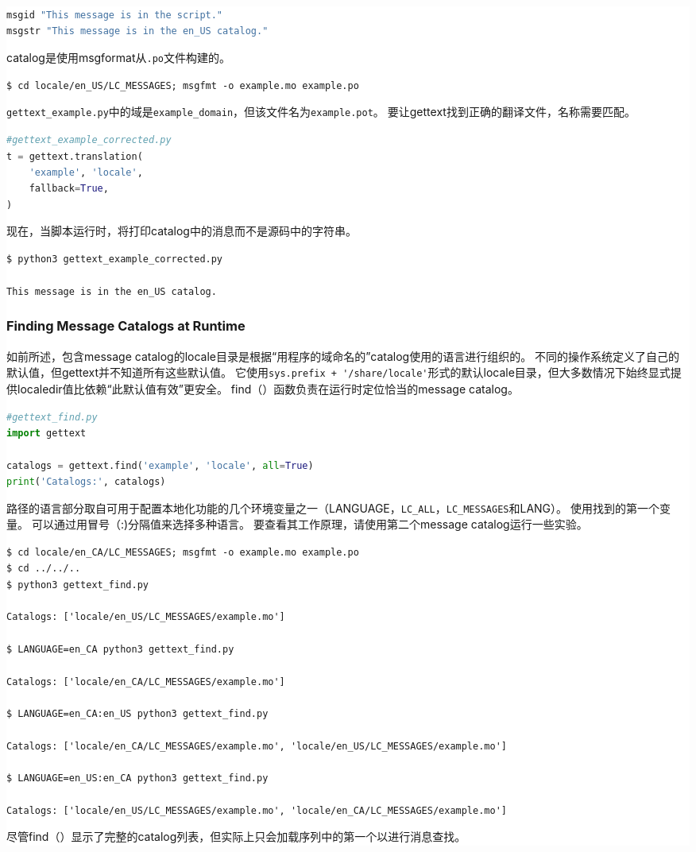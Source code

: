 ```python
msgid "This message is in the script."
msgstr "This message is in the en_US catalog."
```
catalog是使用msgformat从`.po`文件构建的。

```
$ cd locale/en_US/LC_MESSAGES; msgfmt -o example.mo example.po
```
`gettext_example.py`中的域是`example_domain`，但该文件名为`example.pot`。 要让gettext找到正确的翻译文件，名称需要匹配。

```python
#gettext_example_corrected.py
t = gettext.translation(
    'example', 'locale',
    fallback=True,
)
```
现在，当脚本运行时，将打印catalog中的消息而不是源码中的字符串。

```
$ python3 gettext_example_corrected.py

This message is in the en_US catalog.
```

### Finding Message Catalogs at Runtime

如前所述，包含message catalog的locale目录是根据“用程序的域命名的”catalog使用的语言进行组织的。 不同的操作系统定义了自己的默认值，但gettext并不知道所有这些默认值。 它使用`sys.prefix + '/share/locale'`形式的默认locale目录，但大多数情况下始终显式提供localedir值比依赖“此默认值有效”更安全。 find（）函数负责在运行时定位恰当的message catalog。

```python
#gettext_find.py
import gettext

catalogs = gettext.find('example', 'locale', all=True)
print('Catalogs:', catalogs)
```
路径的语言部分取自可用于配置本地化功能的几个环境变量之一（LANGUAGE，`LC_ALL`，`LC_MESSAGES`和LANG）。 使用找到的第一个变量。 可以通过用冒号（:)分隔值来选择多种语言。 要查看其工作原理，请使用第二个message catalog运行一些实验。

```shell
$ cd locale/en_CA/LC_MESSAGES; msgfmt -o example.mo example.po
$ cd ../../..
$ python3 gettext_find.py

Catalogs: ['locale/en_US/LC_MESSAGES/example.mo']

$ LANGUAGE=en_CA python3 gettext_find.py

Catalogs: ['locale/en_CA/LC_MESSAGES/example.mo']

$ LANGUAGE=en_CA:en_US python3 gettext_find.py

Catalogs: ['locale/en_CA/LC_MESSAGES/example.mo', 'locale/en_US/LC_MESSAGES/example.mo']

$ LANGUAGE=en_US:en_CA python3 gettext_find.py

Catalogs: ['locale/en_US/LC_MESSAGES/example.mo', 'locale/en_CA/LC_MESSAGES/example.mo']
```
尽管find（）显示了完整的catalog列表，但实际上只会加载序列中的第一个以进行消息查找。
